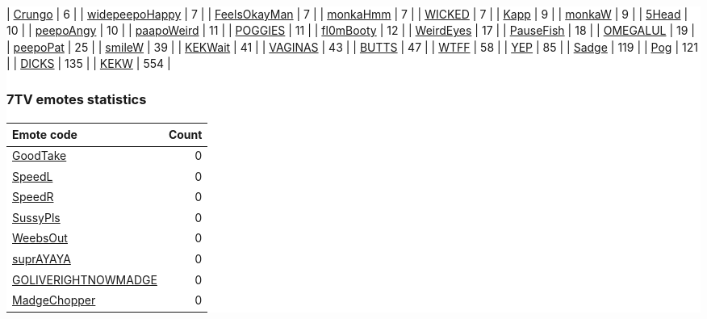 | [Crungo](https://www.frankerfacez.com/emoticon/602021)               | 6     |
| [widepeepoHappy](https://www.frankerfacez.com/emoticon/270930)       | 7     |
| [FeelsOkayMan](https://www.frankerfacez.com/emoticon/145947)         | 7     |
| [monkaHmm](https://www.frankerfacez.com/emoticon/240746)             | 7     |
| [WICKED](https://www.frankerfacez.com/emoticon/457124)               | 7     |
| [Kapp](https://www.frankerfacez.com/emoticon/278909)                 | 9     |
| [monkaW](https://www.frankerfacez.com/emoticon/214681)               | 9     |
| [5Head](https://www.frankerfacez.com/emoticon/239504)                | 10    |
| [peepoAngy](https://www.frankerfacez.com/emoticon/613800)            | 10    |
| [paapoWeird](https://www.frankerfacez.com/emoticon/408701)           | 11    |
| [POGGIES](https://www.frankerfacez.com/emoticon/257284)              | 11    |
| [fl0mBooty](https://www.frankerfacez.com/emoticon/333303)            | 12    |
| [WeirdEyes](https://www.frankerfacez.com/emoticon/282161)            | 17    |
| [PauseFish](https://www.frankerfacez.com/emoticon/464591)            | 18    |
| [OMEGALUL](https://www.frankerfacez.com/emoticon/128054)             | 19    |
| [peepoPat](https://www.frankerfacez.com/emoticon/282166)             | 25    |
| [smileW](https://www.frankerfacez.com/emoticon/263101)               | 39    |
| [KEKWait](https://www.frankerfacez.com/emoticon/390750)              | 41    |
| [VAGINAS](https://www.frankerfacez.com/emoticon/412701)              | 43    |
| [BUTTS](https://www.frankerfacez.com/emoticon/453211)                | 47    |
| [WTFF](https://www.frankerfacez.com/emoticon/241298)                 | 58    |
| [YEP](https://www.frankerfacez.com/emoticon/418189)                  | 85    |
| [Sadge](https://www.frankerfacez.com/emoticon/425196)                | 119   |
| [Pog](https://www.frankerfacez.com/emoticon/210748)                  | 121   |
| [DICKS](https://www.frankerfacez.com/emoticon/19972)                 | 135   |
| [KEKW](https://www.frankerfacez.com/emoticon/381875)                 | 554   |

### 7TV emotes statistics

| Emote code                                                                                                                                              | Count |
| :------------------------------------------------------------------------------------------------------------------------------------------------------ | ----: |
| [GoodTake](https://7tv.app/emotes/6063d9f8f4dc10001426b946)                                                                                             | 0     |
| [SpeedL](https://7tv.app/emotes/60b12ef78149943f87aaaed9)                                                                                               | 0     |
| [SpeedR](https://7tv.app/emotes/60b12f078149943f87aada70)                                                                                               | 0     |
| [SussyPls](https://7tv.app/emotes/60b7679f1b94ba7313110b9a)                                                                                             | 0     |
| [WeebsOut](https://7tv.app/emotes/60cdbfd5e21e581b0c4dfa60)                                                                                             | 0     |
| [suprAYAYA](https://7tv.app/emotes/60d1fb370256ae65b7e0a36f)                                                                                            | 0     |
| [GOLIVERIGHTNOWMADGE](https://7tv.app/emotes/610b2077adb767c4f4024460)                                                                                  | 0     |
| [MadgeChopper](https://7tv.app/emotes/610d1621637fa95aba9650ef)                                                                                         | 0     |